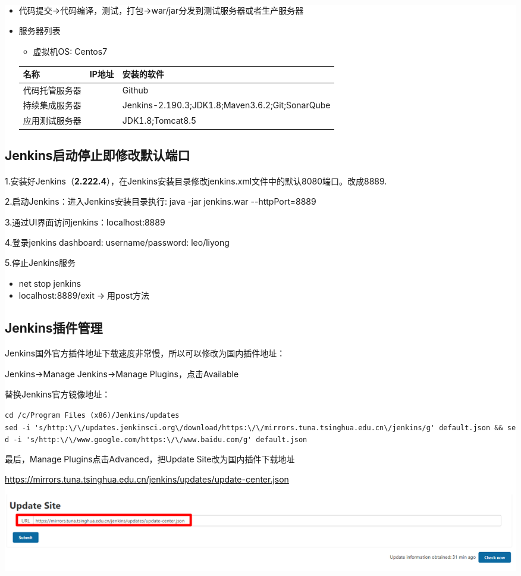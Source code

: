 - 代码提交->代码编译，测试，打包->war/jar分发到测试服务器或者生产服务器

- 服务器列表

  - 虚拟机OS: Centos7

  | 名称      | IP地址 | 安装的软件                                    |
  | ------- | ---- | :--------------------------------------- |
  | 代码托管服务器 |      | Github                                   |
  | 持续集成服务器 |      | Jenkins-2.190.3;JDK1.8;Maven3.6.2;Git;SonarQube |
  | 应用测试服务器 |      | JDK1.8;Tomcat8.5                         |


## Jenkins启动停止即修改默认端口

1.安装好Jenkins（**2.222.4**），在Jenkins安装目录修改jenkins.xml文件中的默认8080端口。改成8889.

2.启动Jenkins：进入Jenkins安装目录执行: java -jar jenkins.war --httpPort=8889

3.通过UI界面访问jenkins：localhost:8889 

4.登录jenkins dashboard: username/password: leo/liyong

5.停止Jenkins服务

- net stop jenkins
- localhost:8889/exit -> 用post方法



## Jenkins插件管理

Jenkins国外官方插件地址下载速度非常慢，所以可以修改为国内插件地址：

Jenkins->Manage Jenkins->Manage Plugins，点击Available

替换Jenkins官方镜像地址：

```
cd /c/Program Files (x86)/Jenkins/updates
sed -i 's/http:\/\/updates.jenkinsci.org\/download/https:\/\/mirrors.tuna.tsinghua.edu.cn\/jenkins/g' default.json && sed -i 's/http:\/\/www.google.com/https:\/\/www.baidu.com/g' default.json
```

最后，Manage Plugins点击Advanced，把Update Site改为国内插件下载地址

https://mirrors.tuna.tsinghua.edu.cn/jenkins/updates/update-center.json

![](./resource/mirror.PNG)
